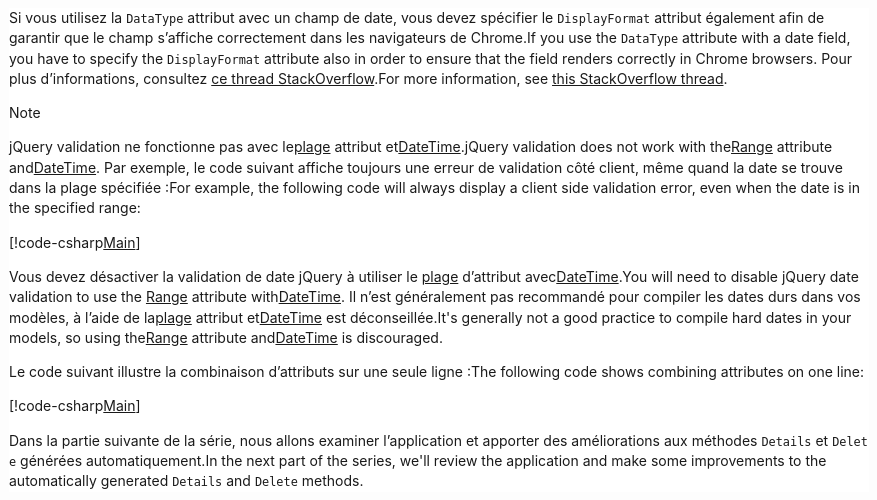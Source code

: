 
<span data-ttu-id="85d58-215">Si vous utilisez la `DataType` attribut avec un champ de date, vous devez spécifier le `DisplayFormat` attribut également afin de garantir que le champ s’affiche correctement dans les navigateurs de Chrome.</span><span class="sxs-lookup"><span data-stu-id="85d58-215">If you use the `DataType` attribute with a date field, you have to specify the `DisplayFormat` attribute also in order to ensure that the field renders correctly in Chrome browsers.</span></span> <span data-ttu-id="85d58-216">Pour plus d’informations, consultez [ce thread StackOverflow](http://stackoverflow.com/questions/12633471/mvc4-datatype-date-editorfor-wont-display-date-value-in-chrome-fine-in-ie).</span><span class="sxs-lookup"><span data-stu-id="85d58-216">For more information, see [this StackOverflow thread](http://stackoverflow.com/questions/12633471/mvc4-datatype-date-editorfor-wont-display-date-value-in-chrome-fine-in-ie).</span></span>

> [!NOTE]
> <span data-ttu-id="85d58-217">jQuery validation ne fonctionne pas avec le[plage](https://msdn.microsoft.com/en-us/library/system.componentmodel.dataannotations.rangeattribute.aspx) attribut et[DateTime](https://msdn.microsoft.com/en-us/library/system.datetime.aspx).</span><span class="sxs-lookup"><span data-stu-id="85d58-217">jQuery validation does not work with the[Range](https://msdn.microsoft.com/en-us/library/system.componentmodel.dataannotations.rangeattribute.aspx) attribute and[DateTime](https://msdn.microsoft.com/en-us/library/system.datetime.aspx).</span></span> <span data-ttu-id="85d58-218">Par exemple, le code suivant affiche toujours une erreur de validation côté client, même quand la date se trouve dans la plage spécifiée :</span><span class="sxs-lookup"><span data-stu-id="85d58-218">For example, the following code will always display a client side validation error, even when the date is in the specified range:</span></span>
> 
> [!code-csharp[Main](adding-validation/samples/sample9.cs)]
> 
> <span data-ttu-id="85d58-219">Vous devez désactiver la validation de date jQuery à utiliser le [plage](https://msdn.microsoft.com/en-us/library/system.componentmodel.dataannotations.rangeattribute.aspx) d’attribut avec[DateTime](https://msdn.microsoft.com/en-us/library/system.datetime.aspx).</span><span class="sxs-lookup"><span data-stu-id="85d58-219">You will need to disable jQuery date validation to use the [Range](https://msdn.microsoft.com/en-us/library/system.componentmodel.dataannotations.rangeattribute.aspx) attribute with[DateTime](https://msdn.microsoft.com/en-us/library/system.datetime.aspx).</span></span> <span data-ttu-id="85d58-220">Il n’est généralement pas recommandé pour compiler les dates durs dans vos modèles, à l’aide de la[plage](https://msdn.microsoft.com/en-us/library/system.componentmodel.dataannotations.rangeattribute.aspx) attribut et[DateTime](https://msdn.microsoft.com/en-us/library/system.datetime.aspx) est déconseillée.</span><span class="sxs-lookup"><span data-stu-id="85d58-220">It's generally not a good practice to compile hard dates in your models, so using the[Range](https://msdn.microsoft.com/en-us/library/system.componentmodel.dataannotations.rangeattribute.aspx) attribute and[DateTime](https://msdn.microsoft.com/en-us/library/system.datetime.aspx) is discouraged.</span></span>


<span data-ttu-id="85d58-221">Le code suivant illustre la combinaison d’attributs sur une seule ligne :</span><span class="sxs-lookup"><span data-stu-id="85d58-221">The following code shows combining attributes on one line:</span></span>

[!code-csharp[Main](adding-validation/samples/sample10.cs?highlight=6,10)]

<span data-ttu-id="85d58-222">Dans la partie suivante de la série, nous allons examiner l’application et apporter des améliorations aux méthodes `Details` et `Delete` générées automatiquement.</span><span class="sxs-lookup"><span data-stu-id="85d58-222">In the next part of the series, we'll review the application and make some improvements to the automatically generated `Details` and `Delete` methods.</span></span>
